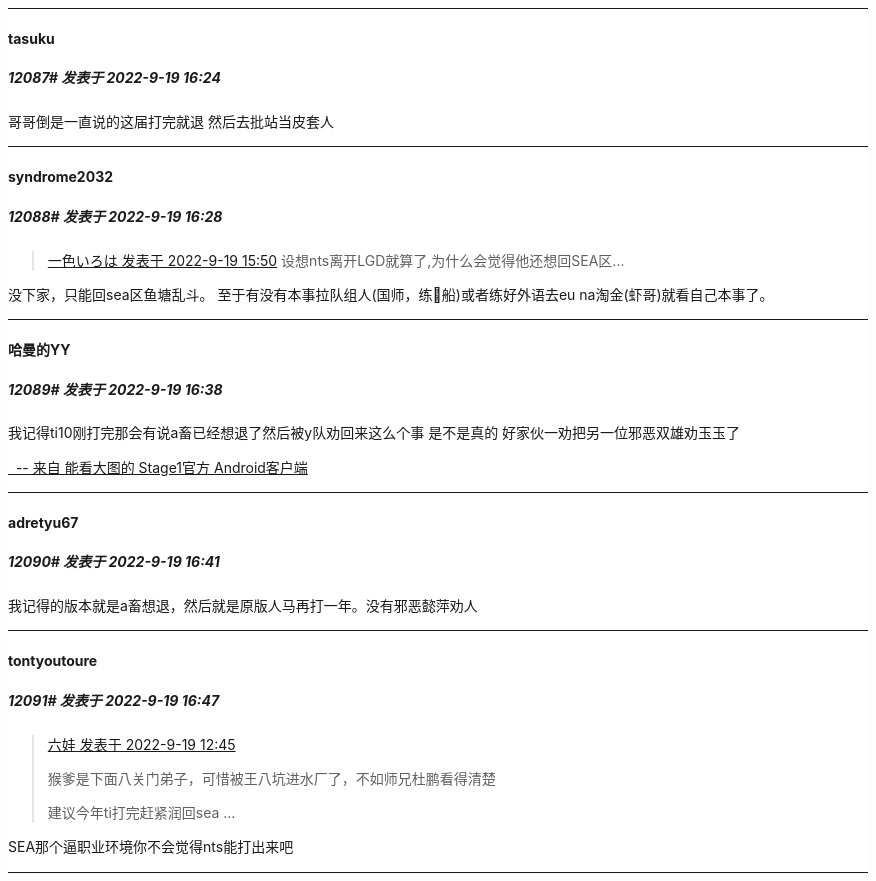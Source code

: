*****

####  tasuku  
##### 12087#       发表于 2022-9-19 16:24

哥哥倒是一直说的这届打完就退
然后去批站当皮套人

*****

####  syndrome2032  
##### 12088#       发表于 2022-9-19 16:28

<blockquote><a href="httphttps://bbs.saraba1st.com/2b/forum.php?mod=redirect&amp;goto=findpost&amp;pid=57552561&amp;ptid=2088652" target="_blank">一色いろは 发表于 2022-9-19 15:50</a>
设想nts离开LGD就算了,为什么会觉得他还想回SEA区...</blockquote>
没下家，只能回sea区鱼塘乱斗。
至于有没有本事拉队组人(国师，练🐴船)或者练好外语去eu na淘金(虾哥)就看自己本事了。



*****

####  哈曼的YY  
##### 12089#       发表于 2022-9-19 16:38

我记得ti10刚打完那会有说a畜已经想退了然后被y队劝回来这么个事 是不是真的
好家伙一劝把另一位邪恶双雄劝玉玉了

[  -- 来自 能看大图的 Stage1官方 Android客户端](https://www.coolapk.com/apk/140634)



*****

####  adretyu67  
##### 12090#       发表于 2022-9-19 16:41

我记得的版本就是a畜想退，然后就是原版人马再打一年。没有邪恶懿萍劝人



*****

####  tontyoutoure  
##### 12091#       发表于 2022-9-19 16:47

<blockquote><a href="httphttps://bbs.saraba1st.com/2b/forum.php?mod=redirect&amp;goto=findpost&amp;pid=57550581&amp;ptid=2088652" target="_blank">六娃 发表于 2022-9-19 12:45</a>

猴爹是下面八关门弟子，可惜被王八坑进水厂了，不如师兄杜鹏看得清楚

建议今年ti打完赶紧润回sea ...</blockquote>
SEA那个逼职业环境你不会觉得nts能打出来吧



*****
